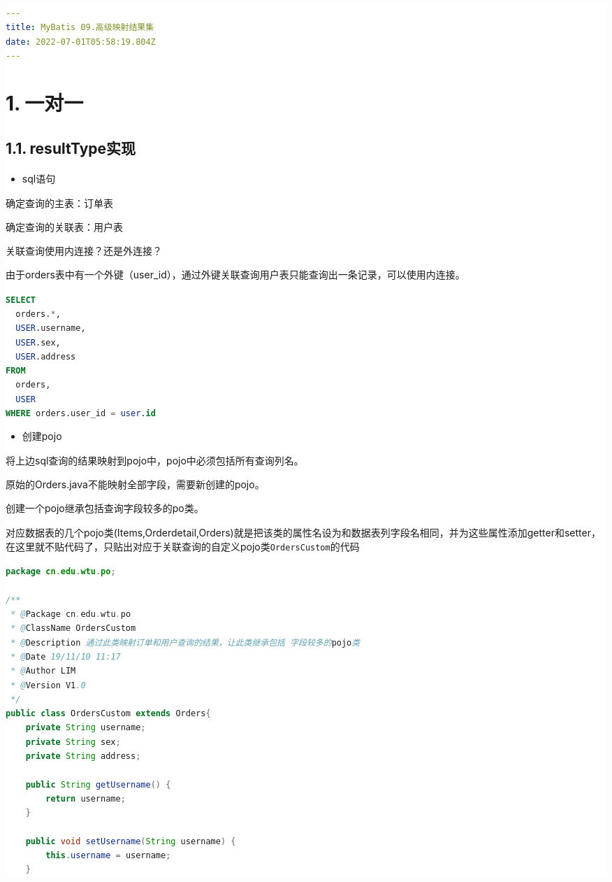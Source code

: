 ```yaml
---
title: MyBatis 09.高级映射结果集
date: 2022-07-01T05:58:19.804Z
---
```

# 1. 一对一

## 1.1. resultType实现

- sql语句


确定查询的主表：订单表

确定查询的关联表：用户表

关联查询使用内连接？还是外连接？

由于orders表中有一个外键（user_id），通过外键关联查询用户表只能查询出一条记录，可以使用内连接。

```sql
SELECT 
  orders.*,
  USER.username,
  USER.sex,
  USER.address 
FROM
  orders,
  USER 
WHERE orders.user_id = user.id
```

- 创建pojo

将上边sql查询的结果映射到pojo中，pojo中必须包括所有查询列名。

原始的Orders.java不能映射全部字段，需要新创建的pojo。

创建一个pojo继承包括查询字段较多的po类。

对应数据表的几个pojo类(Items,Orderdetail,Orders)就是把该类的属性名设为和数据表列字段名相同，并为这些属性添加getter和setter，在这里就不贴代码了，只贴出对应于关联查询的自定义pojo类`OrdersCustom`的代码

```java
package cn.edu.wtu.po;

/**
 * @Package cn.edu.wtu.po
 * @ClassName OrdersCustom
 * @Description 通过此类映射订单和用户查询的结果，让此类继承包括 字段较多的pojo类
 * @Date 19/11/10 11:17
 * @Author LIM
 * @Version V1.0
 */
public class OrdersCustom extends Orders{
    private String username;
    private String sex;
    private String address;

    public String getUsername() {
        return username;
    }

    public void setUsername(String username) {
        this.username = username;
    }

```